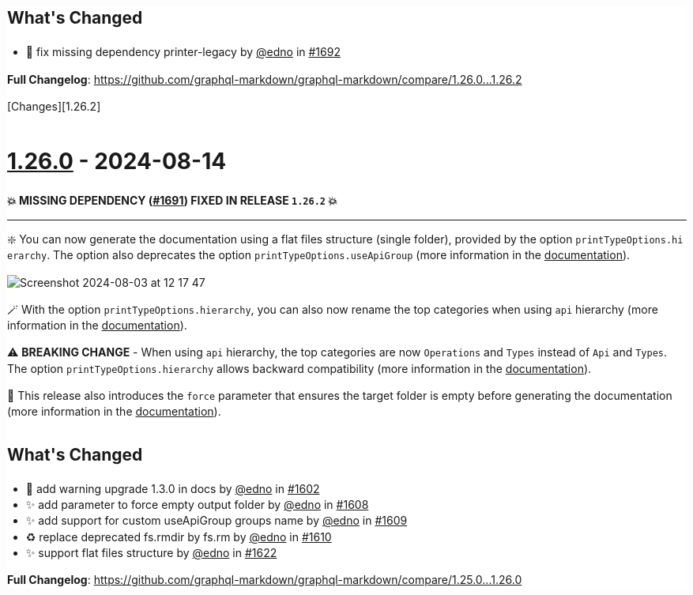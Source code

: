 ## What's Changed
* :bug:  fix missing dependency printer-legacy by [@edno](https://github.com/edno) in [#1692](https://github.com/graphql-markdown/graphql-markdown/pull/1692)

**Full Changelog**: https://github.com/graphql-markdown/graphql-markdown/compare/1.26.0...1.26.2

[Changes][1.26.2]


<a id="1.26.0"></a>
# [1.26.0](https://github.com/graphql-markdown/graphql-markdown/releases/tag/1.26.0) - 2024-08-14

**💥  MISSING DEPENDENCY ([#1691](https://github.com/graphql-markdown/graphql-markdown/issues/1691)) FIXED IN RELEASE `1.26.2` 💥** 

---

:sparkle: You can now generate the documentation using a flat files structure (single folder),  provided by the option `printTypeOptions.hierarchy`. The option also deprecates the option `printTypeOptions.useApiGroup` (more information in the [documentation](https://graphql-markdown.dev/docs/settings#printtypeoptions)).

<img width="1049" alt="Screenshot 2024-08-03 at 12 17 47" src="https://github.com/user-attachments/assets/b2d41d8b-efca-4e2d-8ac7-d685c26d7b4c">

:magic_wand: With the option `printTypeOptions.hierarchy`, you can also now rename the top categories when using `api` hierarchy (more information in the [documentation](https://graphql-markdown.dev/docs/settings#printtypeoptions)).

⚠️ **BREAKING CHANGE** -  When using `api` hierarchy, the top categories are now `Operations` and `Types` instead of `Api` and `Types`. The option `printTypeOptions.hierarchy` allows backward compatibility (more information in the [documentation](https://graphql-markdown.dev/docs/settings#printtypeoptions)).

🐣  This release also introduces the `force` parameter that ensures the target folder is empty before generating the documentation (more information in the [documentation](https://graphql-markdown.dev/docs/settings#force)).

## What's Changed
* 📝 add warning upgrade 1.3.0 in docs by [@edno](https://github.com/edno) in [#1602](https://github.com/graphql-markdown/graphql-markdown/pull/1602)
* ✨ add parameter to force empty output folder by [@edno](https://github.com/edno) in [#1608](https://github.com/graphql-markdown/graphql-markdown/pull/1608)
* ✨ add support for custom useApiGroup groups name by [@edno](https://github.com/edno) in [#1609](https://github.com/graphql-markdown/graphql-markdown/pull/1609)
* :recycle:  replace deprecated fs.rmdir by fs.rm by [@edno](https://github.com/edno) in [#1610](https://github.com/graphql-markdown/graphql-markdown/pull/1610)
* ✨ support flat files structure by [@edno](https://github.com/edno) in [#1622](https://github.com/graphql-markdown/graphql-markdown/pull/1622)


**Full Changelog**: https://github.com/graphql-markdown/graphql-markdown/compare/1.25.0...1.26.0

